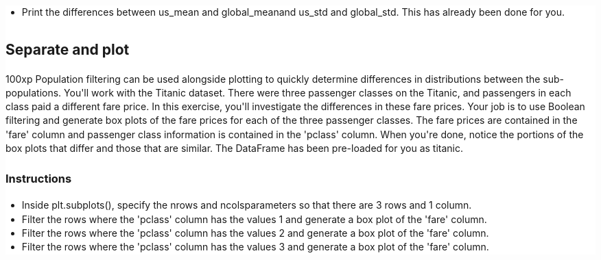 - Print the differences between us_mean and global_meanand us_std and global_std. This has already been done for you.
## Separate and plot
100xp
Population filtering can be used alongside plotting to quickly determine differences in distributions between the sub-populations. You'll work with the Titanic dataset.
There were three passenger classes on the Titanic, and passengers in each class paid a different fare price. In this exercise, you'll investigate the differences in these fare prices.
Your job is to use Boolean filtering and generate box plots of the fare prices for each of the three passenger classes. The fare prices are contained in the 'fare' column and passenger class information is contained in the 'pclass' column.
When you're done, notice the portions of the box plots that differ and those that are similar.
The DataFrame has been pre-loaded for you as titanic.
### Instructions
- Inside plt.subplots(), specify the nrows and ncolsparameters so that there are 3 rows and 1 column.
- Filter the rows where the 'pclass' column has the values 1 and generate a box plot of the 'fare' column.
- Filter the rows where the 'pclass' column has the values 2 and generate a box plot of the 'fare' column.
- Filter the rows where the 'pclass' column has the values 3 and generate a box plot of the 'fare' column.

